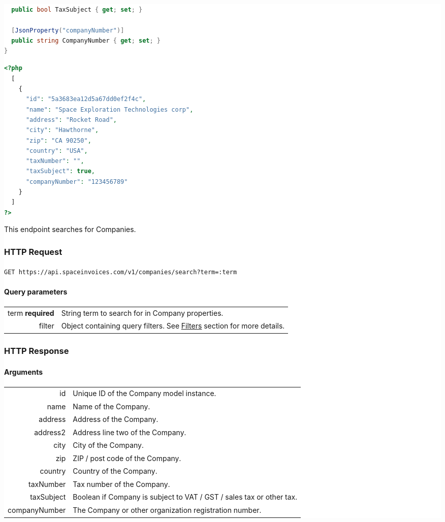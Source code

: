```csharp
  public bool TaxSubject { get; set; }

  [JsonProperty("companyNumber")]
  public string CompanyNumber { get; set; }
}
```

```php
<?php
  [
    {
      "id": "5a3683ea12d5a67dd0ef2f4c",
      "name": "Space Exploration Technologies corp",
      "address": "Rocket Road",
      "city": "Hawthorne",
      "zip": "CA 90250",
      "country": "USA",
      "taxNumber": "",
      "taxSubject": true,
      "companyNumber": "123456789"
    }
  ]
?>
```

This endpoint searches for Companies.

### HTTP Request

`GET https://api.spaceinvoices.com/v1/companies/search?term=:term`

#### Query parameters

|                   |                                                                                    |
| ----------------: | ---------------------------------------------------------------------------------- |
| term **required** | String term to search for in Company properties.                                   |
|            filter | Object containing query filters. See [Filters](#filters) section for more details. |

### HTTP Response

#### Arguments

|               |                                                                      |
| ------------: | -------------------------------------------------------------------- |
|            id | Unique ID of the Company model instance.                             |
|          name | Name of the Company.                                                 |
|       address | Address of the Company.                                              |
|      address2 | Address line two of the Company.                                     |
|          city | City of the Company.                                                 |
|           zip | ZIP / post code of the Company.                                      |
|       country | Country of the Company.                                              |
|     taxNumber | Tax number of the Company.                                           |
|    taxSubject | Boolean if Company is subject to VAT / GST / sales tax or other tax. |
| companyNumber | The Company or other organization registration number.               |
